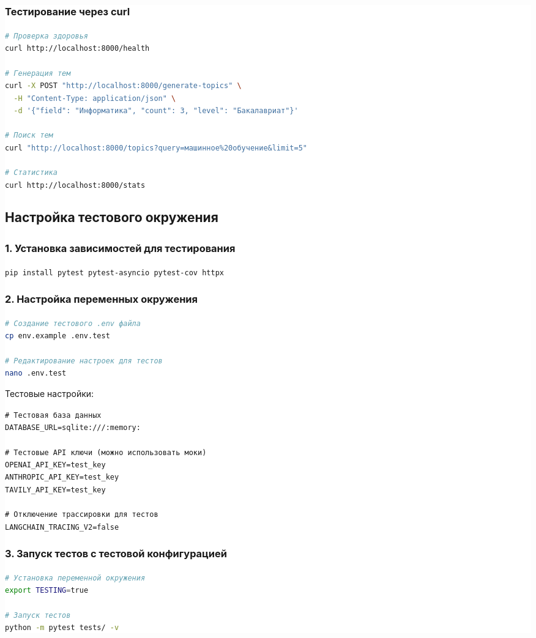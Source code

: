 ### Тестирование через curl

```bash
# Проверка здоровья
curl http://localhost:8000/health

# Генерация тем
curl -X POST "http://localhost:8000/generate-topics" \
  -H "Content-Type: application/json" \
  -d '{"field": "Информатика", "count": 3, "level": "Бакалавриат"}'

# Поиск тем
curl "http://localhost:8000/topics?query=машинное%20обучение&limit=5"

# Статистика
curl http://localhost:8000/stats
```

## Настройка тестового окружения

### 1. Установка зависимостей для тестирования

```bash
pip install pytest pytest-asyncio pytest-cov httpx
```

### 2. Настройка переменных окружения

```bash
# Создание тестового .env файла
cp env.example .env.test

# Редактирование настроек для тестов
nano .env.test
```

Тестовые настройки:
```env
# Тестовая база данных
DATABASE_URL=sqlite:///:memory:

# Тестовые API ключи (можно использовать моки)
OPENAI_API_KEY=test_key
ANTHROPIC_API_KEY=test_key
TAVILY_API_KEY=test_key

# Отключение трассировки для тестов
LANGCHAIN_TRACING_V2=false
```

### 3. Запуск тестов с тестовой конфигурацией

```bash
# Установка переменной окружения
export TESTING=true

# Запуск тестов
python -m pytest tests/ -v
```
